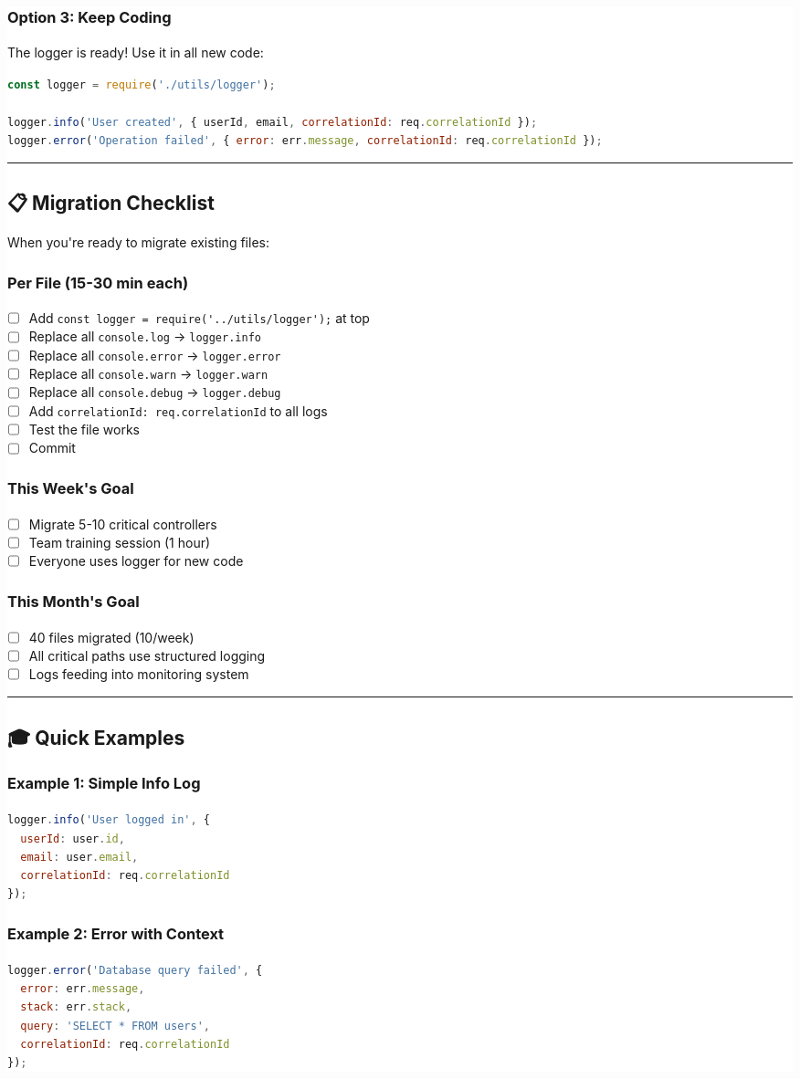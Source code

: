 ### Option 3: Keep Coding
The logger is ready! Use it in all new code:
```javascript
const logger = require('./utils/logger');

logger.info('User created', { userId, email, correlationId: req.correlationId });
logger.error('Operation failed', { error: err.message, correlationId: req.correlationId });
```

---

## 📋 Migration Checklist

When you're ready to migrate existing files:

### Per File (15-30 min each)
- [ ] Add `const logger = require('../utils/logger');` at top
- [ ] Replace all `console.log` → `logger.info`
- [ ] Replace all `console.error` → `logger.error`  
- [ ] Replace all `console.warn` → `logger.warn`
- [ ] Replace all `console.debug` → `logger.debug`
- [ ] Add `correlationId: req.correlationId` to all logs
- [ ] Test the file works
- [ ] Commit

### This Week's Goal
- [ ] Migrate 5-10 critical controllers
- [ ] Team training session (1 hour)
- [ ] Everyone uses logger for new code

### This Month's Goal
- [ ] 40 files migrated (10/week)
- [ ] All critical paths use structured logging
- [ ] Logs feeding into monitoring system

---

## 🎓 Quick Examples

### Example 1: Simple Info Log
```javascript
logger.info('User logged in', { 
  userId: user.id,
  email: user.email,
  correlationId: req.correlationId
});
```

### Example 2: Error with Context
```javascript
logger.error('Database query failed', {
  error: err.message,
  stack: err.stack,
  query: 'SELECT * FROM users',
  correlationId: req.correlationId
});
```

